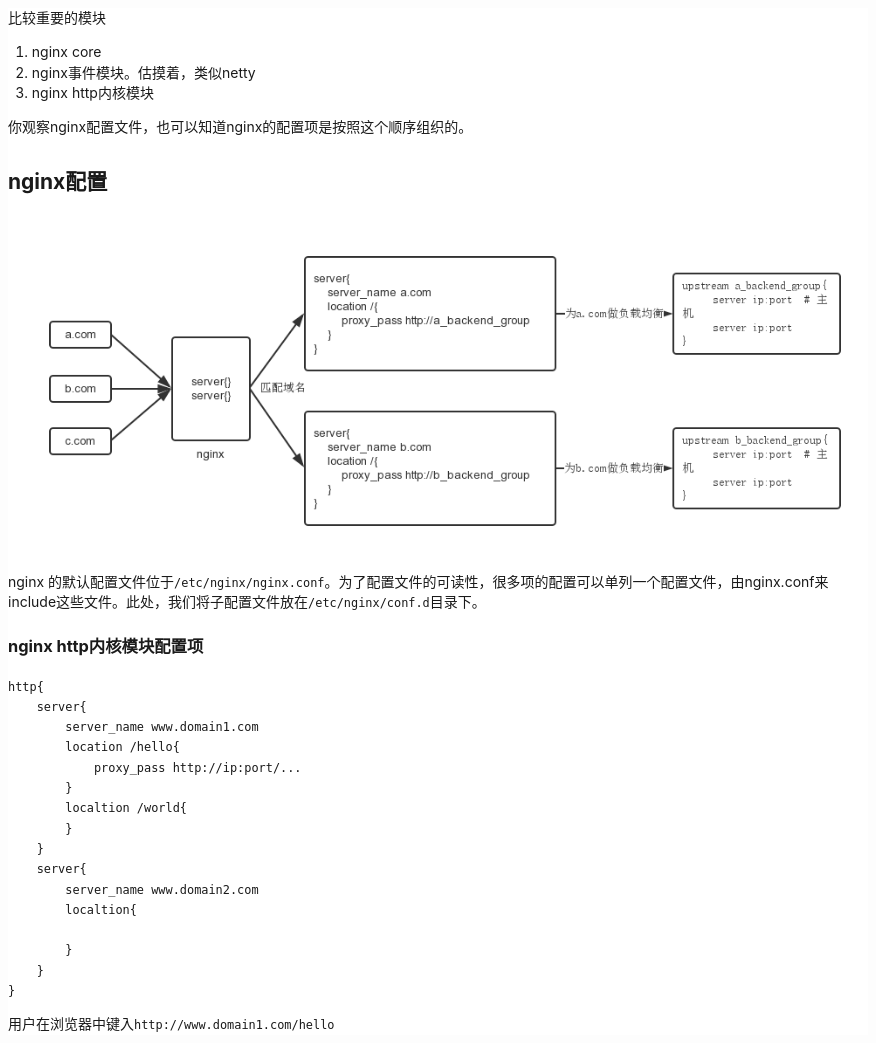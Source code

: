 比较重要的模块

1. nginx core
2. nginx事件模块。估摸着，类似netty
3. nginx http内核模块

你观察nginx配置文件，也可以知道nginx的配置项是按照这个顺序组织的。

## nginx配置

![](/public/upload/nginx_forward.png)

nginx 的默认配置文件位于`/etc/nginx/nginx.conf`。为了配置文件的可读性，很多项的配置可以单列一个配置文件，由nginx.conf来include这些文件。此处，我们将子配置文件放在`/etc/nginx/conf.d`目录下。

### nginx http内核模块配置项

	http{
		server{
			server_name www.domain1.com
			location /hello{
				proxy_pass http://ip:port/...
			}
			localtion /world{
			}
		}
		server{
			server_name www.domain2.com
			localtion{
				
			}
		}
	}

用户在浏览器中键入`http://www.domain1.com/hello`
